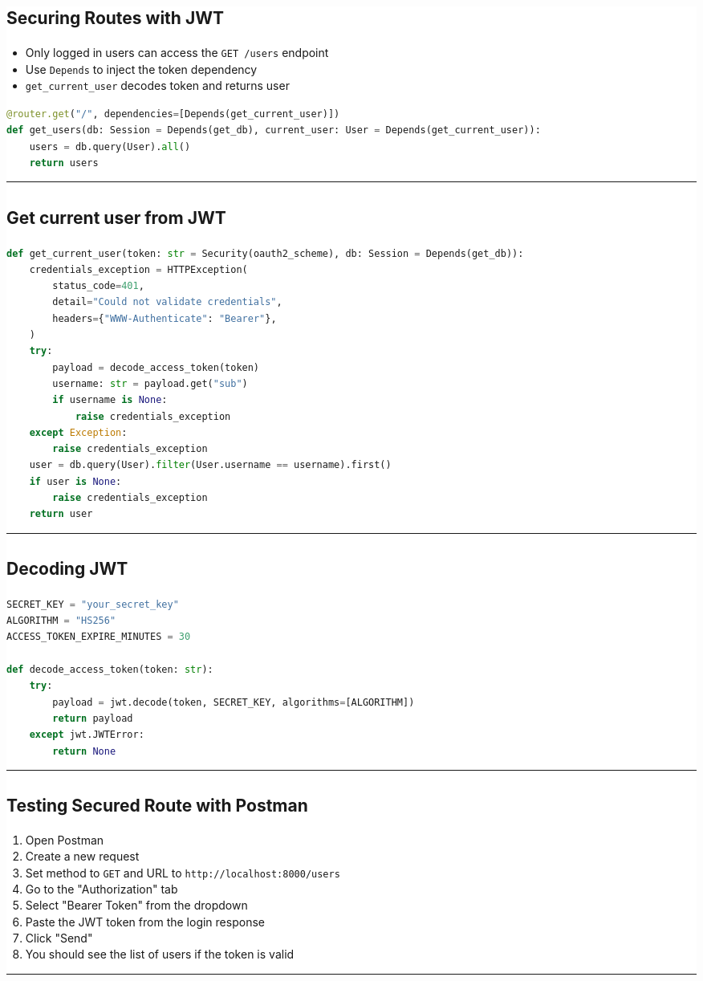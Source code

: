 ## Securing Routes with JWT
- Only logged in users can access the `GET /users` endpoint
- Use `Depends` to inject the token dependency
- `get_current_user` decodes token and returns user
```python
@router.get("/", dependencies=[Depends(get_current_user)])
def get_users(db: Session = Depends(get_db), current_user: User = Depends(get_current_user)):
    users = db.query(User).all()
    return users
```
___
## Get current user from JWT
```python
def get_current_user(token: str = Security(oauth2_scheme), db: Session = Depends(get_db)):
    credentials_exception = HTTPException(
        status_code=401,
        detail="Could not validate credentials",
        headers={"WWW-Authenticate": "Bearer"},
    )
    try:
        payload = decode_access_token(token)
        username: str = payload.get("sub")
        if username is None:
            raise credentials_exception
    except Exception:
        raise credentials_exception
    user = db.query(User).filter(User.username == username).first()
    if user is None:
        raise credentials_exception
    return user
```
---
## Decoding JWT
```python
SECRET_KEY = "your_secret_key"
ALGORITHM = "HS256"
ACCESS_TOKEN_EXPIRE_MINUTES = 30

def decode_access_token(token: str):
    try:
        payload = jwt.decode(token, SECRET_KEY, algorithms=[ALGORITHM])
        return payload
    except jwt.JWTError:
        return None

```
---
## Testing Secured Route with Postman
1. Open Postman
2. Create a new request
3. Set method to `GET` and URL to `http://localhost:8000/users`
4. Go to the "Authorization" tab
5. Select "Bearer Token" from the dropdown
6. Paste the JWT token from the login response
7. Click "Send"
8. You should see the list of users if the token is valid

---